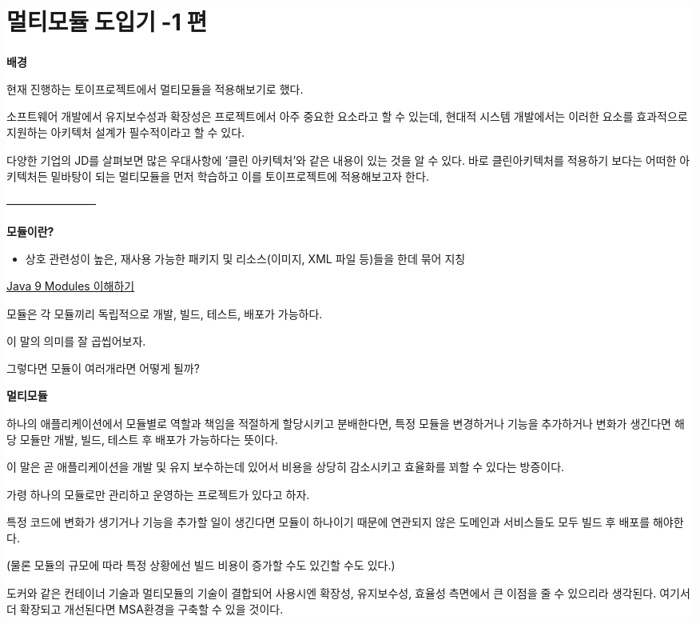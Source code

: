 # 멀티모듈 도입기 -1 편



**배경**

현재 진행하는 토이프로젝트에서 멀티모듈을 적용해보기로 했다. 



소프트웨어 개발에서 유지보수성과 확장성은 프로젝트에서 아주 중요한 요소라고 할 수 있는데, 현대적 시스템 개발에서는 이러한 요소를 효과적으로 지원하는 아키텍처 설계가 필수적이라고 할 수 있다. 



다양한 기업의 JD를 살펴보면 많은 우대사항에 ‘클린 아키텍처’와 같은 내용이 있는 것을 알 수 있다. 바로 클린아키텍처를 적용하기 보다는 어떠한 아키텍처든 밑바탕이 되는 멀티모듈을 먼저 학습하고 이를 토이프로젝트에 적용해보고자 한다.



————————



**모듈이란?** 

- 상호 관련성이 높은, 재사용 가능한 패키지 및 리소스(이미지, XML 파일 등)들을 한데 묶어 지칭

[Java 9 Modules 이해하기](https://www.oracle.com/kr/corporate/features/understanding-java-9-modules.html)



모듈은 각 모듈끼리 독립적으로 개발, 빌드, 테스트, 배포가 가능하다.

이 말의 의미를 잘 곱씹어보자. 



그렇다면 모듈이 여러개라면 어떻게 될까? 



**멀티모듈**



하나의 애플리케이션에서 모듈별로 역할과 책임을 적절하게 할당시키고 분배한다면, 특정 모듈을 변경하거나 기능을 추가하거나 변화가 생긴다면 해당 모듈만 개발, 빌드, 테스트 후 배포가 가능하다는 뜻이다. 



이 말은 곧 애플리케이션을 개발 및 유지 보수하는데 있어서 비용을 상당히 감소시키고 효율화를 꾀할 수 있다는 방증이다. 



가령 하나의 모듈로만 관리하고 운영하는 프로젝트가 있다고 하자. 

특정 코드에 변화가 생기거나 기능을 추가할 일이 생긴다면 모듈이 하나이기 때문에 연관되지 않은 도메인과 서비스들도 모두 빌드 후 배포를 해야한다. 

(물론 모듈의 규모에 따라 특정 상황에선 빌드 비용이 증가할 수도 있긴할 수도 있다.)



도커와 같은 컨테이너 기술과 멀티모듈의 기술이 결합되어 사용시엔 확장성, 유지보수성, 효율성 측면에서 큰 이점을 줄 수 있으리라 생각된다. 여기서 더 확장되고 개선된다면 MSA환경을 구축할 수 있을 것이다. 



